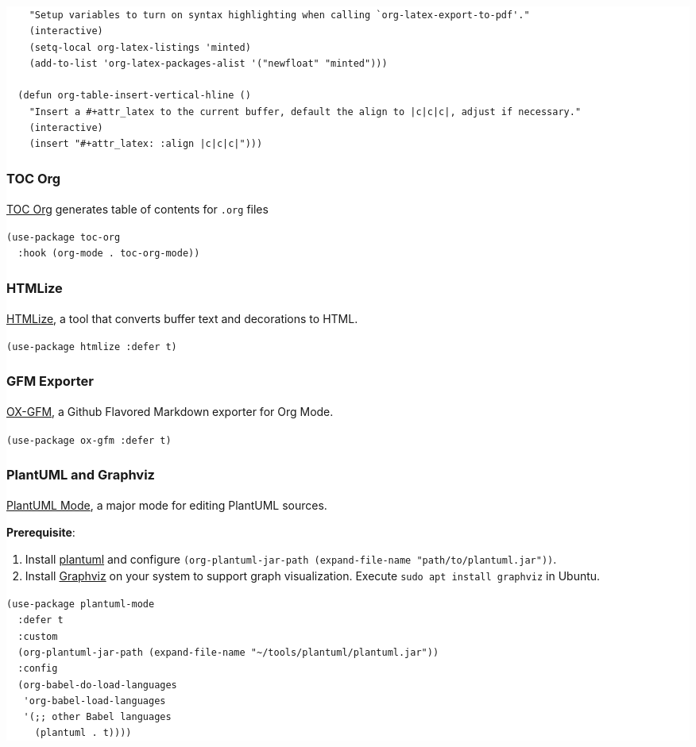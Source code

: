 ```emacs-lisp
    "Setup variables to turn on syntax highlighting when calling `org-latex-export-to-pdf'."
    (interactive)
    (setq-local org-latex-listings 'minted)
    (add-to-list 'org-latex-packages-alist '("newfloat" "minted")))

  (defun org-table-insert-vertical-hline ()
    "Insert a #+attr_latex to the current buffer, default the align to |c|c|c|, adjust if necessary."
    (interactive)
    (insert "#+attr_latex: :align |c|c|c|")))
```


### TOC Org

[TOC Org](https://github.com/snosov1/toc-org) generates table of contents for `.org` files

```emacs-lisp
(use-package toc-org
  :hook (org-mode . toc-org-mode))
```


### HTMLize

[HTMLize](https://github.com/hniksic/emacs-htmlize), a tool that converts buffer text and decorations to HTML.

```emacs-lisp
(use-package htmlize :defer t)
```


### GFM Exporter

[OX-GFM](https://github.com/larstvei/ox-gfm), a Github Flavored Markdown exporter for Org Mode.

```emacs-lisp
(use-package ox-gfm :defer t)
```


### PlantUML and Graphviz

[PlantUML Mode](https://github.com/skuro/plantuml-mode), a major mode for editing PlantUML sources.

**Prerequisite**:

1.  Install [plantuml](http://plantuml.com/download) and configure `(org-plantuml-jar-path (expand-file-name "path/to/plantuml.jar"))`.
2.  Install [Graphviz](https://graphviz.gitlab.io/download/) on your system to support graph visualization. Execute `sudo apt install graphviz` in Ubuntu.

```emacs-lisp
(use-package plantuml-mode
  :defer t
  :custom
  (org-plantuml-jar-path (expand-file-name "~/tools/plantuml/plantuml.jar"))
  :config
  (org-babel-do-load-languages
   'org-babel-load-languages
   '(;; other Babel languages
     (plantuml . t))))
```
